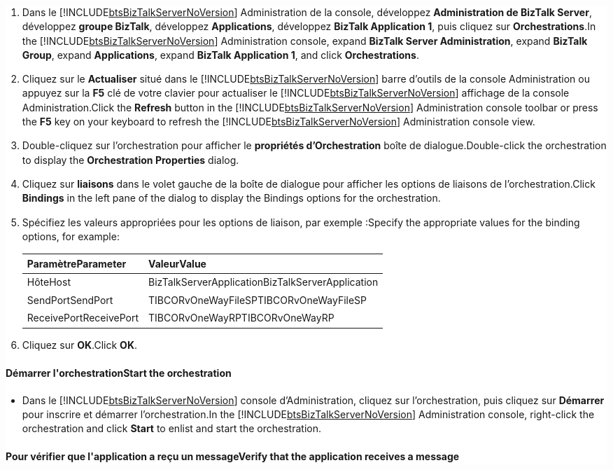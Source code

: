 1.  <span data-ttu-id="921ee-192">Dans le [!INCLUDE[btsBizTalkServerNoVersion](../includes/btsbiztalkservernoversion-md.md)] Administration de la console, développez **Administration de BizTalk Server**, développez **groupe BizTalk**, développez **Applications**, développez **BizTalk Application 1**, puis cliquez sur **Orchestrations**.</span><span class="sxs-lookup"><span data-stu-id="921ee-192">In the [!INCLUDE[btsBizTalkServerNoVersion](../includes/btsbiztalkservernoversion-md.md)] Administration console, expand **BizTalk Server Administration**, expand **BizTalk Group**, expand **Applications**, expand **BizTalk Application 1**, and click **Orchestrations**.</span></span>  
  
2.  <span data-ttu-id="921ee-193">Cliquez sur le **Actualiser** situé dans le [!INCLUDE[btsBizTalkServerNoVersion](../includes/btsbiztalkservernoversion-md.md)] barre d’outils de la console Administration ou appuyez sur la **F5** clé de votre clavier pour actualiser le [!INCLUDE[btsBizTalkServerNoVersion](../includes/btsbiztalkservernoversion-md.md)] affichage de la console Administration.</span><span class="sxs-lookup"><span data-stu-id="921ee-193">Click the **Refresh** button in the [!INCLUDE[btsBizTalkServerNoVersion](../includes/btsbiztalkservernoversion-md.md)] Administration console toolbar or press the **F5** key on your keyboard to refresh the [!INCLUDE[btsBizTalkServerNoVersion](../includes/btsbiztalkservernoversion-md.md)] Administration console view.</span></span>  
  
3.  <span data-ttu-id="921ee-194">Double-cliquez sur l’orchestration pour afficher le **propriétés d’Orchestration** boîte de dialogue.</span><span class="sxs-lookup"><span data-stu-id="921ee-194">Double-click the orchestration to display the **Orchestration Properties** dialog.</span></span>  
  
4.  <span data-ttu-id="921ee-195">Cliquez sur **liaisons** dans le volet gauche de la boîte de dialogue pour afficher les options de liaisons de l’orchestration.</span><span class="sxs-lookup"><span data-stu-id="921ee-195">Click **Bindings** in the left pane of the dialog to display the Bindings options for the orchestration.</span></span>  
  
5.  <span data-ttu-id="921ee-196">Spécifiez les valeurs appropriées pour les options de liaison, par exemple :</span><span class="sxs-lookup"><span data-stu-id="921ee-196">Specify the appropriate values for the binding options, for example:</span></span>  
  
    |<span data-ttu-id="921ee-197">**Paramètre**</span><span class="sxs-lookup"><span data-stu-id="921ee-197">**Parameter**</span></span>|<span data-ttu-id="921ee-198">**Valeur**</span><span class="sxs-lookup"><span data-stu-id="921ee-198">**Value**</span></span>|  
    |-------------------|---------------|  
    |<span data-ttu-id="921ee-199">Hôte</span><span class="sxs-lookup"><span data-stu-id="921ee-199">Host</span></span>|<span data-ttu-id="921ee-200">BizTalkServerApplication</span><span class="sxs-lookup"><span data-stu-id="921ee-200">BizTalkServerApplication</span></span>|  
    |<span data-ttu-id="921ee-201">SendPort</span><span class="sxs-lookup"><span data-stu-id="921ee-201">SendPort</span></span>|<span data-ttu-id="921ee-202">TIBCORvOneWayFileSP</span><span class="sxs-lookup"><span data-stu-id="921ee-202">TIBCORvOneWayFileSP</span></span>|  
    |<span data-ttu-id="921ee-203">ReceivePort</span><span class="sxs-lookup"><span data-stu-id="921ee-203">ReceivePort</span></span>|<span data-ttu-id="921ee-204">TIBCORvOneWayRP</span><span class="sxs-lookup"><span data-stu-id="921ee-204">TIBCORvOneWayRP</span></span>|  
  
6.  <span data-ttu-id="921ee-205">Cliquez sur **OK**.</span><span class="sxs-lookup"><span data-stu-id="921ee-205">Click **OK**.</span></span>  
  
#### <a name="start-the-orchestration"></a><span data-ttu-id="921ee-206">Démarrer l'orchestration</span><span class="sxs-lookup"><span data-stu-id="921ee-206">Start the orchestration</span></span>  
  
-   <span data-ttu-id="921ee-207">Dans le [!INCLUDE[btsBizTalkServerNoVersion](../includes/btsbiztalkservernoversion-md.md)] console d’Administration, cliquez sur l’orchestration, puis cliquez sur **Démarrer** pour inscrire et démarrer l’orchestration.</span><span class="sxs-lookup"><span data-stu-id="921ee-207">In the [!INCLUDE[btsBizTalkServerNoVersion](../includes/btsbiztalkservernoversion-md.md)] Administration console, right-click the orchestration and click **Start** to enlist and start the orchestration.</span></span>  
  
#### <a name="verify-that-the-application-receives-a-message"></a><span data-ttu-id="921ee-208">Pour vérifier que l'application a reçu un message</span><span class="sxs-lookup"><span data-stu-id="921ee-208">Verify that the application receives a message</span></span>  
  
